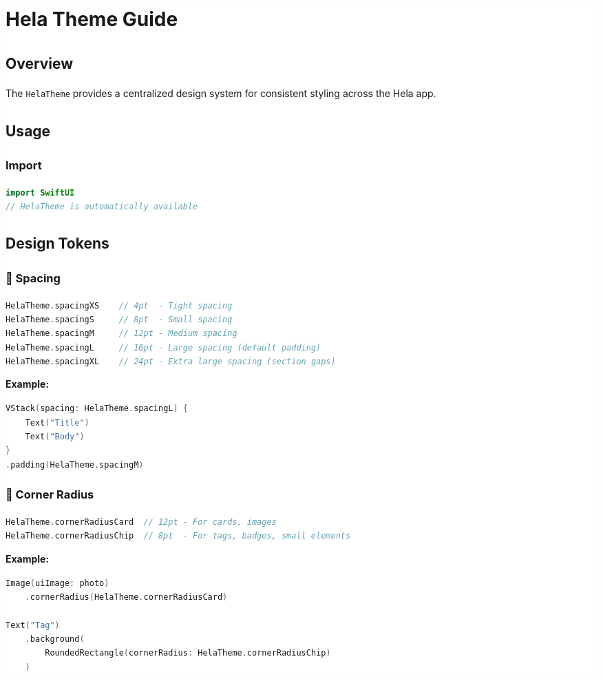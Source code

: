 # Hela Theme Guide

## Overview

The `HelaTheme` provides a centralized design system for consistent styling across the Hela app.

## Usage

### Import
```swift
import SwiftUI
// HelaTheme is automatically available
```

## Design Tokens

### 📏 Spacing

```swift
HelaTheme.spacingXS    // 4pt  - Tight spacing
HelaTheme.spacingS     // 8pt  - Small spacing
HelaTheme.spacingM     // 12pt - Medium spacing
HelaTheme.spacingL     // 16pt - Large spacing (default padding)
HelaTheme.spacingXL    // 24pt - Extra large spacing (section gaps)
```

**Example:**
```swift
VStack(spacing: HelaTheme.spacingL) {
    Text("Title")
    Text("Body")
}
.padding(HelaTheme.spacingM)
```

### 🎨 Corner Radius

```swift
HelaTheme.cornerRadiusCard  // 12pt - For cards, images
HelaTheme.cornerRadiusChip  // 8pt  - For tags, badges, small elements
```

**Example:**
```swift
Image(uiImage: photo)
    .cornerRadius(HelaTheme.cornerRadiusCard)

Text("Tag")
    .background(
        RoundedRectangle(cornerRadius: HelaTheme.cornerRadiusChip)
    )
```
